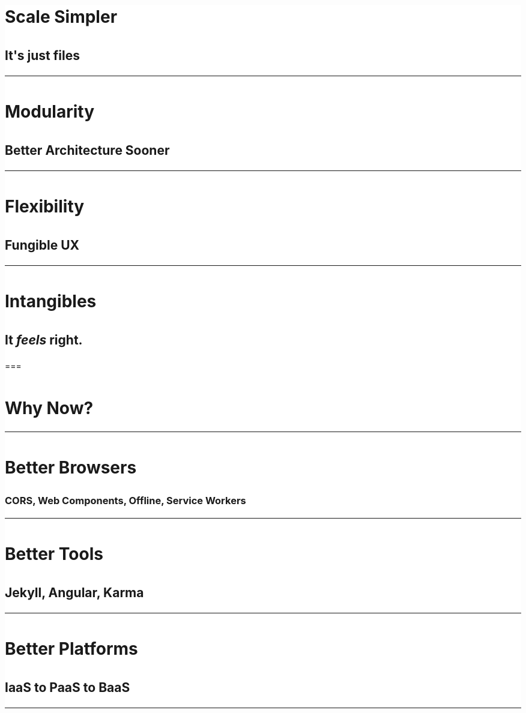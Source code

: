 
# Scale Simpler
## It's just files

---

# Modularity
## Better Architecture Sooner
---

# Flexibility
## Fungible UX

---

# Intangibles
## It *feels* right.

===

# Why Now?

---

# Better Browsers
### CORS, Web Components, Offline, Service Workers

---

# Better Tools
## Jekyll, Angular, Karma

---

# Better Platforms
## IaaS to PaaS to BaaS

---